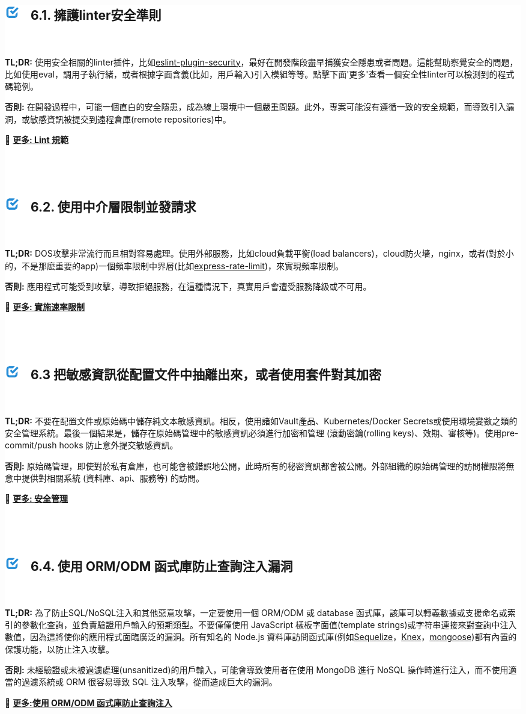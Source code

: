 ## ![✔] 6.1. 擁護linter安全準則

<a href="https://www.owasp.org/index.php/Top_10-2017_A1-Injection" target="_blank"><img src="https://img.shields.io/badge/%E2%9C%94%20OWASP%20Threats%20-%20A1:Injection%20-green.svg" alt=""/></a> <a href="https://www.owasp.org/index.php/Top_10-2017_A7-Cross-Site_Scripting_(XSS)" target="_blank"><img src="https://img.shields.io/badge/%E2%9C%94%20OWASP%20Threats%20-%20XSS%20-green.svg" alt=""/></a>

**TL;DR:** 使用安全相關的linter插件，比如[eslint-plugin-security](https://github.com/nodesecurity/eslint-plugin-security)，最好在開發階段盡早捕獲安全隱患或者問題。這能幫助察覺安全的問題，比如使用eval，調用子執行緒，或者根據字面含義(比如，用戶輸入)引入模組等等。點擊下面'更多'查看一個安全性linter可以檢測到的程式碼範例。

**否則:** 在開發過程中，可能一個直白的安全隱患，成為線上環境中一個嚴重問題。此外，專案可能沒有遵循一致的安全規範，而導致引入漏洞，或敏感資訊被提交到遠程倉庫(remote repositories)中。

🔗 [**更多: Lint 規範**](./sections/security/lintrules.md)

<br/><br/>

## ![✔] 6.2. 使用中介層限制並發請求

<a href="https://www.owasp.org/index.php/Denial_of_Service" target="_blank"><img src="https://img.shields.io/badge/%E2%9C%94%20OWASP%20Threats%20-%20DDOS%20-green.svg" alt=""/></a>

**TL;DR:** DOS攻擊非常流行而且相對容易處理。使用外部服務，比如cloud負載平衡(load balancers)，cloud防火墻，nginx，或者(對於小的，不是那麽重要的app)一個頻率限制中界層(比如[express-rate-limit](https://www.npmjs.com/package/express-rate-limit))，來實現頻率限制。

**否則:** 應用程式可能受到攻擊，導致拒絕服務，在這種情況下，真實用戶會遭受服務降級或不可用。

🔗 [**更多: 實施速率限制**](./sections/security/limitrequests.md)

<br/><br/>

## ![✔] 6.3 把敏感資訊從配置文件中抽離出來，或者使用套件對其加密

<a href="https://www.owasp.org/index.php/Top_10-2017_A6-Security_Misconfiguration" target="_blank"><img src="https://img.shields.io/badge/%E2%9C%94%20OWASP%20Threats%20-%20A6:Security%20Misconfiguration%20-green.svg" alt=""/></a> <a href="https://www.owasp.org/index.php/Top_10-2017_A3-Sensitive_Data_Exposure" target="_blank"><img src="https://img.shields.io/badge/%E2%9C%94%20OWASP%20Threats%20-%20A3:Sensitive%20Data%20Exposure%20-green.svg" alt=""/></a>

**TL;DR:** 不要在配置文件或原始碼中儲存純文本敏感資訊。相反，使用諸如Vault產品、Kubernetes/Docker Secrets或使用環境變數之類的安全管理系統。最後一個結果是，儲存在原始碼管理中的敏感資訊必須進行加密和管理 (滾動密鑰(rolling keys)、效期、審核等)。使用pre-commit/push hooks 防止意外提交敏感資訊。

**否則:** 原始碼管理，即使對於私有倉庫，也可能會被錯誤地公開，此時所有的秘密資訊都會被公開。外部組織的原始碼管理的訪問權限將無意中提供對相關系統 (資料庫、api、服務等) 的訪問。

🔗 [**更多: 安全管理**](./sections/security/secretmanagement.md)

<br/><br/>

## ![✔] 6.4. 使用 ORM/ODM 函式庫防止查詢注入漏洞

<a href="https://www.owasp.org/index.php/Top_10-2017_A1-Injection" target="_blank"><img src="https://img.shields.io/badge/%E2%9C%94%20OWASP%20Threats%20-%20A1:Injection%20-green.svg" alt=""/></a>

**TL;DR:** 為了防止SQL/NoSQL注入和其他惡意攻擊，一定要使用一個 ORM/ODM 或 database 函式庫，該庫可以轉義數據或支援命名或索引的參數化查詢，並負責驗證用戶輸入的預期類型。不要僅僅使用 JavaScript 樣板字面值(template strings)或字符串連接來對查詢中注入數值，因為這將使你的應用程式面臨廣泛的漏洞。所有知名的 Node.js 資料庫訪問函式庫(例如[Sequelize](https://github.com/sequelize/sequelize)，[Knex](https://github.com/tgriesser/knex)，[mongoose](https://github.com/Automattic/mongoose))都有內置的保護功能，以防止注入攻擊。

**否則:** 未經驗證或未被過濾處理(unsanitized)的用戶輸入，可能會導致使用者在使用 MongoDB 進行 NoSQL 操作時進行注入，而不使用適當的過濾系統或 ORM 很容易導致 SQL 注入攻擊，從而造成巨大的漏洞。

🔗 [**更多:使用 ORM/ODM 函式庫防止查詢注入**](./sections/security/ormodmusage.md)


[✔]: assets/images/checkbox-small-blue.png